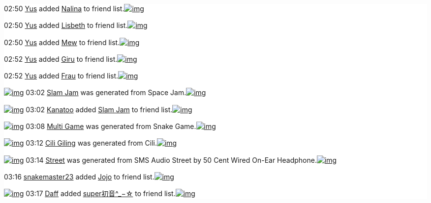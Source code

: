 02:50 [Yus](http://www.barcodekanojo.com/user/497324/Yus) added [Nalina](http://www.barcodekanojo.com/kanojo/2602593/Nalina) to friend list.[![img](http://www.deviantsart.com/1lcghpn.png)](http://www.barcodekanojo.com/kanojo/2602593/Nalina) 

02:50 [Yus](http://www.barcodekanojo.com/user/497324/Yus) added [Lisbeth](http://www.barcodekanojo.com/kanojo/2461769/Lisbeth) to friend list.[![img](http://www.deviantsart.com/929jkg.png)](http://www.barcodekanojo.com/kanojo/2461769/Lisbeth) 

02:50 [Yus](http://www.barcodekanojo.com/user/497324/Yus) added [Mew](http://www.barcodekanojo.com/kanojo/2746777/Mew) to friend list.[![img](http://www.deviantsart.com/2bk0cdn.png)](http://www.barcodekanojo.com/kanojo/2746777/Mew) 

02:52 [Yus](http://www.barcodekanojo.com/user/497324/Yus) added [Giru](http://www.barcodekanojo.com/kanojo/2588143/Giru) to friend list.[![img](http://www.deviantsart.com/1oub8o4.png)](http://www.barcodekanojo.com/kanojo/2588143/Giru) 

02:52 [Yus](http://www.barcodekanojo.com/user/497324/Yus) added [Frau](http://www.barcodekanojo.com/kanojo/2590049/Frau) to friend list.[![img](http://www.deviantsart.com/188gguj.png)](http://www.barcodekanojo.com/kanojo/2590049/Frau) 

[![img](http://www.deviantsart.com/34a7uvl.png)](http://www.barcodekanojo.com/kanojo/3182640/Slam%20Jam) 03:02 [Slam Jam](http://www.barcodekanojo.com/kanojo/3182640/Slam%20Jam) was generated from Space Jam.[![img](http://www.deviantsart.com/2o3t6ng.jpeg)](http://www.barcodekanojo.com/product_images/barcode/5996646/1416506476/Space%20Jam.jpg) 

[![img](http://www.deviantsart.com/23q3t7f.png)](http://www.barcodekanojo.com/user/492102/Kanatoo) 03:02 [Kanatoo](http://www.barcodekanojo.com/user/492102/Kanatoo) added [Slam Jam](http://www.barcodekanojo.com/kanojo/3182640/Slam%20Jam) to friend list.[![img](http://www.deviantsart.com/34a7uvl.png)](http://www.barcodekanojo.com/kanojo/3182640/Slam%20Jam) 

[![img](http://www.deviantsart.com/1e0ch11.png)](http://www.barcodekanojo.com/kanojo/3182641/Multi%20Game) 03:08 [Multi Game](http://www.barcodekanojo.com/kanojo/3182641/Multi%20Game) was generated from Snake Game.[![img](http://www.deviantsart.com/1vs4vbo.jpeg)](http://www.barcodekanojo.com/product_images/barcode/5996648/1416506916/Snake%20Game.jpg) 

[![img](http://www.deviantsart.com/2h8rv6l.png)](http://www.barcodekanojo.com/kanojo/3182642/Cili%20Giling) 03:12 [Cili Giling](http://www.barcodekanojo.com/kanojo/3182642/Cili%20Giling) was generated from Cili.[![img](http://www.deviantsart.com/1tft1c3.jpeg)](http://www.barcodekanojo.com/product_images/barcode/5996649/1416507086/50x50xCili.jpg,qw=88,ah=88.pagespeed.ic.XH6XgJ0JXa.jpg) 

[![img](http://www.deviantsart.com/2p05jd8.png)](http://www.barcodekanojo.com/kanojo/3182643/Street) 03:14 [Street](http://www.barcodekanojo.com/kanojo/3182643/Street) was generated from SMS Audio Street by 50 Cent Wired On-Ear Headphone.[![img](http://www.deviantsart.com/1ra7uta.jpeg)](http://www.barcodekanojo.com/product_images/barcode/5996650/1416507195/SMS%20Audio%20Street%20by%2050%20Cent%20Wired%20On-Ear%20Headphone.jpg) 

03:16 [snakemaster23](http://www.barcodekanojo.com/user/497377/snakemaster23) added [Jojo](http://www.barcodekanojo.com/kanojo/2655565/Jojo) to friend list.[![img](http://www.deviantsart.com/39ok8vs.png)](http://www.barcodekanojo.com/kanojo/2655565/Jojo) 

[![img](http://www.deviantsart.com/35qfim9.jpeg)](http://www.barcodekanojo.com/user/497378/Daff) 03:17 [Daff](http://www.barcodekanojo.com/user/497378/Daff) added [super初音^_−☆](http://www.barcodekanojo.com/kanojo/2157586/super%E5%88%9D%E9%9F%B3%5E_%E2%88%92%E2%98%86) to friend list.[![img](http://www.deviantsart.com/1akiiab.png)](http://www.barcodekanojo.com/kanojo/2157586/super%E5%88%9D%E9%9F%B3%5E_%E2%88%92%E2%98%86) 
